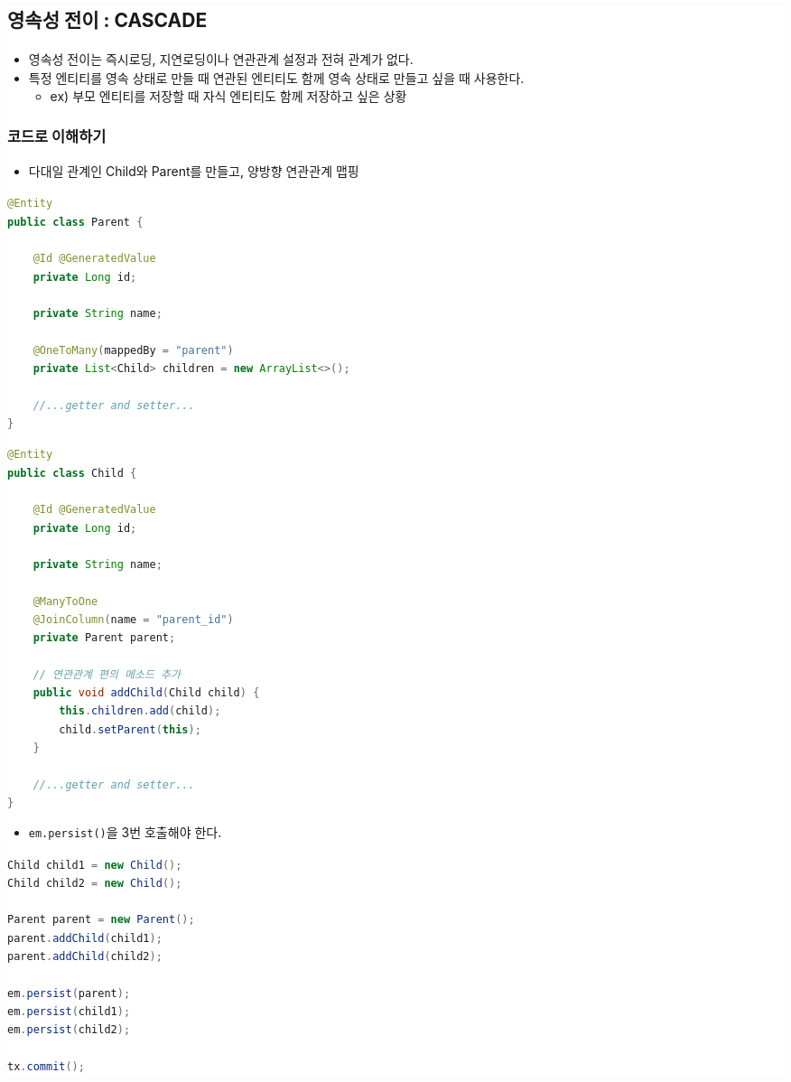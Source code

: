 ## 영속성 전이 : CASCADE

- 영속성 전이는 즉시로딩, 지연로딩이나 연관관계 설정과 전혀 관계가 없다.
- 특정 엔티티를 영속 상태로 만들 때 연관된 엔티티도 함께 영속 상태로 만들고 싶을 때 사용한다.
	* ex) 부모 엔티티를 저장할 때 자식 엔티티도 함께 저장하고 싶은 상황

### 코드로 이해하기

- 다대일 관계인 Child와 Parent를 만들고, 양방향 연관관계 맵핑

```java
@Entity
public class Parent {

    @Id @GeneratedValue
    private Long id;

    private String name;

    @OneToMany(mappedBy = "parent")
    private List<Child> children = new ArrayList<>();

    //...getter and setter...
}
```

```java
@Entity
public class Child {

    @Id @GeneratedValue
    private Long id;

    private String name;

    @ManyToOne
    @JoinColumn(name = "parent_id")
    private Parent parent;

    // 연관관계 편의 메소드 추가
    public void addChild(Child child) {
        this.children.add(child);
        child.setParent(this);
    }

    //...getter and setter...
}
```

- `em.persist()`을 3번 호출해야 한다.

```java
Child child1 = new Child();
Child child2 = new Child();

Parent parent = new Parent();
parent.addChild(child1);
parent.addChild(child2);

em.persist(parent);
em.persist(child1);
em.persist(child2);

tx.commit();
```
